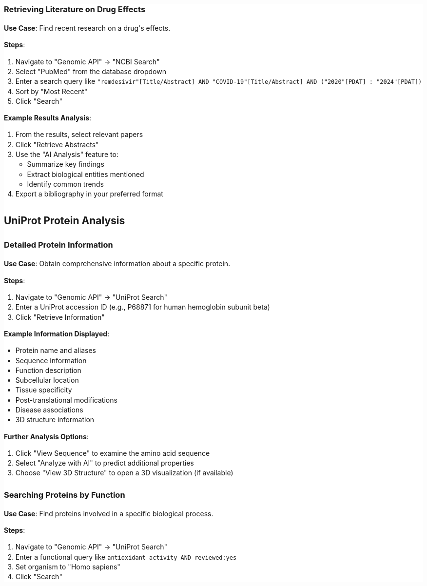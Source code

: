 ### Retrieving Literature on Drug Effects

**Use Case**: Find recent research on a drug's effects.

**Steps**:
1. Navigate to "Genomic API" → "NCBI Search"
2. Select "PubMed" from the database dropdown
3. Enter a search query like `"remdesivir"[Title/Abstract] AND "COVID-19"[Title/Abstract] AND ("2020"[PDAT] : "2024"[PDAT])`
4. Sort by "Most Recent"
5. Click "Search"

**Example Results Analysis**:
1. From the results, select relevant papers
2. Click "Retrieve Abstracts"
3. Use the "AI Analysis" feature to:
   - Summarize key findings
   - Extract biological entities mentioned
   - Identify common trends
4. Export a bibliography in your preferred format

## UniProt Protein Analysis

### Detailed Protein Information

**Use Case**: Obtain comprehensive information about a specific protein.

**Steps**:
1. Navigate to "Genomic API" → "UniProt Search"
2. Enter a UniProt accession ID (e.g., P68871 for human hemoglobin subunit beta)
3. Click "Retrieve Information"

**Example Information Displayed**:
- Protein name and aliases
- Sequence information
- Function description
- Subcellular location
- Tissue specificity
- Post-translational modifications
- Disease associations
- 3D structure information

**Further Analysis Options**:
1. Click "View Sequence" to examine the amino acid sequence
2. Select "Analyze with AI" to predict additional properties
3. Choose "View 3D Structure" to open a 3D visualization (if available)

### Searching Proteins by Function

**Use Case**: Find proteins involved in a specific biological process.

**Steps**:
1. Navigate to "Genomic API" → "UniProt Search"
2. Enter a functional query like `antioxidant activity AND reviewed:yes`
3. Set organism to "Homo sapiens"
4. Click "Search"
